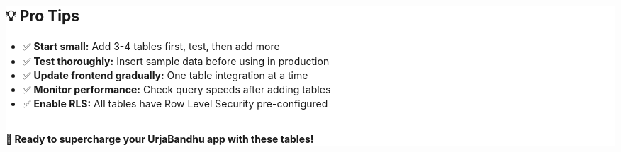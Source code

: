 
## 💡 **Pro Tips**

- ✅ **Start small:** Add 3-4 tables first, test, then add more
- ✅ **Test thoroughly:** Insert sample data before using in production
- ✅ **Update frontend gradually:** One table integration at a time
- ✅ **Monitor performance:** Check query speeds after adding tables
- ✅ **Enable RLS:** All tables have Row Level Security pre-configured

---

**🎉 Ready to supercharge your UrjaBandhu app with these tables!**
